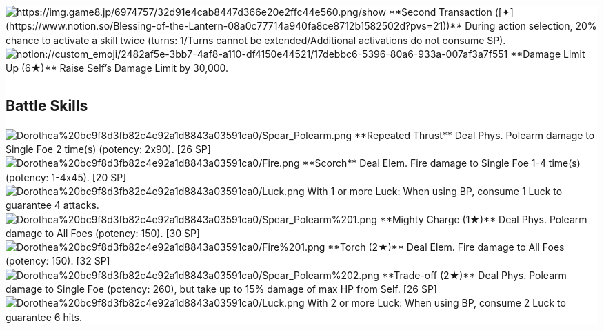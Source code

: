 </aside>

<aside>
<img src="https://img.game8.jp/6974757/32d91e4cab8447d366e20e2ffc44e560.png/show" alt="https://img.game8.jp/6974757/32d91e4cab8447d366e20e2ffc44e560.png/show" width="40px" /> **Second Transaction ([✦](https://www.notion.so/Blessing-of-the-Lantern-08a0c77714a940fa8ce8712b1582502d?pvs=21))**
During action selection, 20% chance to activate a skill twice (turns: 1/Turns cannot be extended/Additional activations do not consume SP).

</aside>

<aside>
<img src="notion://custom_emoji/2482af5e-3bb7-4af8-a110-df4150e44521/17debbc6-5396-80a6-933a-007af3a7f551" alt="notion://custom_emoji/2482af5e-3bb7-4af8-a110-df4150e44521/17debbc6-5396-80a6-933a-007af3a7f551" width="40px" /> **Damage Limit Up (6★)**
Raise Self’s Damage Limit by 30,000.

</aside>

## Battle Skills

<aside>
<img src="Dorothea%20bc9f8d3fb82c4e92a1d8843a03591ca0/Spear_Polearm.png" alt="Dorothea%20bc9f8d3fb82c4e92a1d8843a03591ca0/Spear_Polearm.png" width="40px" /> **Repeated Thrust**
Deal Phys. Polearm damage to Single Foe 2 time(s) (potency: 2x90). [26 SP]

</aside>

<aside>
<img src="Dorothea%20bc9f8d3fb82c4e92a1d8843a03591ca0/Fire.png" alt="Dorothea%20bc9f8d3fb82c4e92a1d8843a03591ca0/Fire.png" width="40px" /> **Scorch**
Deal Elem. Fire damage to Single Foe 1-4 time(s) (potency: 1-4x45). [20 SP]

<aside>
<img src="Dorothea%20bc9f8d3fb82c4e92a1d8843a03591ca0/Luck.png" alt="Dorothea%20bc9f8d3fb82c4e92a1d8843a03591ca0/Luck.png" width="40px" /> With 1 or more Luck: When using BP, consume 1 Luck to guarantee 4 attacks.

</aside>

</aside>

<aside>
<img src="Dorothea%20bc9f8d3fb82c4e92a1d8843a03591ca0/Spear_Polearm%201.png" alt="Dorothea%20bc9f8d3fb82c4e92a1d8843a03591ca0/Spear_Polearm%201.png" width="40px" /> **Mighty Charge (1★)**
Deal Phys. Polearm damage to All Foes (potency: 150). [30 SP]

</aside>

<aside>
<img src="Dorothea%20bc9f8d3fb82c4e92a1d8843a03591ca0/Fire%201.png" alt="Dorothea%20bc9f8d3fb82c4e92a1d8843a03591ca0/Fire%201.png" width="40px" /> **Torch (2★)**
Deal Elem. Fire damage to All Foes (potency: 150). [32 SP]

</aside>

<aside>
<img src="Dorothea%20bc9f8d3fb82c4e92a1d8843a03591ca0/Spear_Polearm%202.png" alt="Dorothea%20bc9f8d3fb82c4e92a1d8843a03591ca0/Spear_Polearm%202.png" width="40px" /> **Trade-off (2★)**
Deal Phys. Polearm damage to Single Foe (potency: 260), but take up to 15% damage of max HP from Self. [26 SP]

<aside>
<img src="Dorothea%20bc9f8d3fb82c4e92a1d8843a03591ca0/Luck.png" alt="Dorothea%20bc9f8d3fb82c4e92a1d8843a03591ca0/Luck.png" width="40px" /> With 2 or more Luck: When using BP, consume 2 Luck to guarantee 6 hits.
